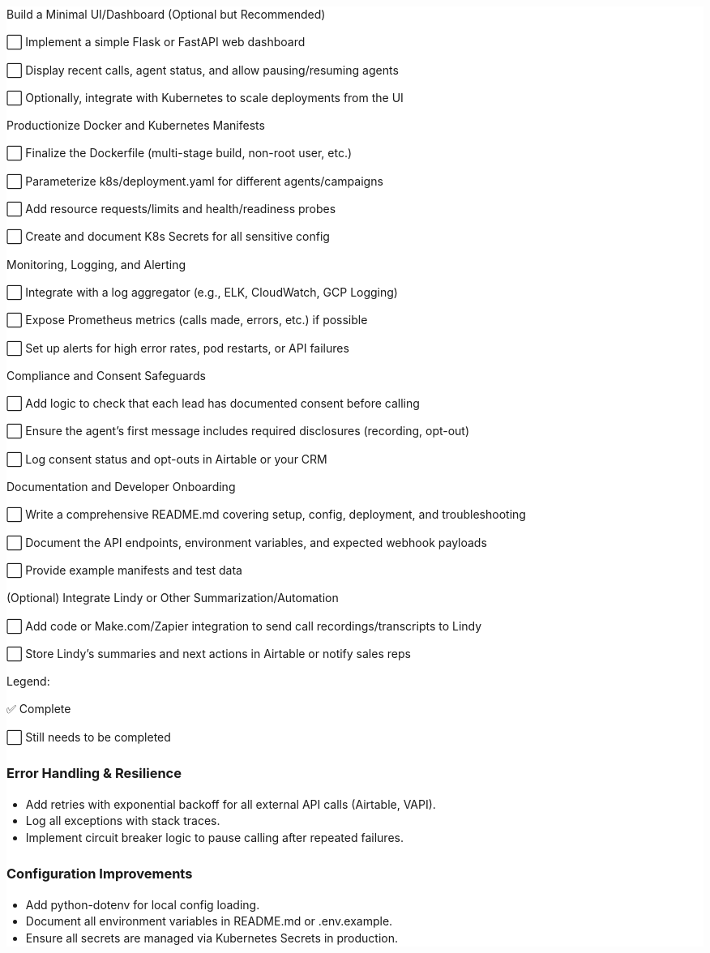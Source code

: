Build a Minimal UI/Dashboard (Optional but Recommended)

⬜ Implement a simple Flask or FastAPI web dashboard

⬜ Display recent calls, agent status, and allow pausing/resuming agents

⬜ Optionally, integrate with Kubernetes to scale deployments from the UI

Productionize Docker and Kubernetes Manifests

⬜ Finalize the Dockerfile (multi-stage build, non-root user, etc.)

⬜ Parameterize k8s/deployment.yaml for different agents/campaigns

⬜ Add resource requests/limits and health/readiness probes

⬜ Create and document K8s Secrets for all sensitive config

Monitoring, Logging, and Alerting

⬜ Integrate with a log aggregator (e.g., ELK, CloudWatch, GCP Logging)

⬜ Expose Prometheus metrics (calls made, errors, etc.) if possible

⬜ Set up alerts for high error rates, pod restarts, or API failures

Compliance and Consent Safeguards

⬜ Add logic to check that each lead has documented consent before calling

⬜ Ensure the agent’s first message includes required disclosures (recording, opt-out)

⬜ Log consent status and opt-outs in Airtable or your CRM

Documentation and Developer Onboarding

⬜ Write a comprehensive README.md covering setup, config, deployment, and troubleshooting

⬜ Document the API endpoints, environment variables, and expected webhook payloads

⬜ Provide example manifests and test data

(Optional) Integrate Lindy or Other Summarization/Automation

⬜ Add code or Make.com/Zapier integration to send call recordings/transcripts to Lindy

⬜ Store Lindy’s summaries and next actions in Airtable or notify sales reps

Legend:

✅ Complete

⬜ Still needs to be completed
### Error Handling & Resilience
- Add retries with exponential backoff for all external API calls (Airtable, VAPI).
- Log all exceptions with stack traces.
- Implement circuit breaker logic to pause calling after repeated failures.

### Configuration Improvements
- Add python-dotenv for local config loading.
- Document all environment variables in README.md or .env.example.
- Ensure all secrets are managed via Kubernetes Secrets in production.
